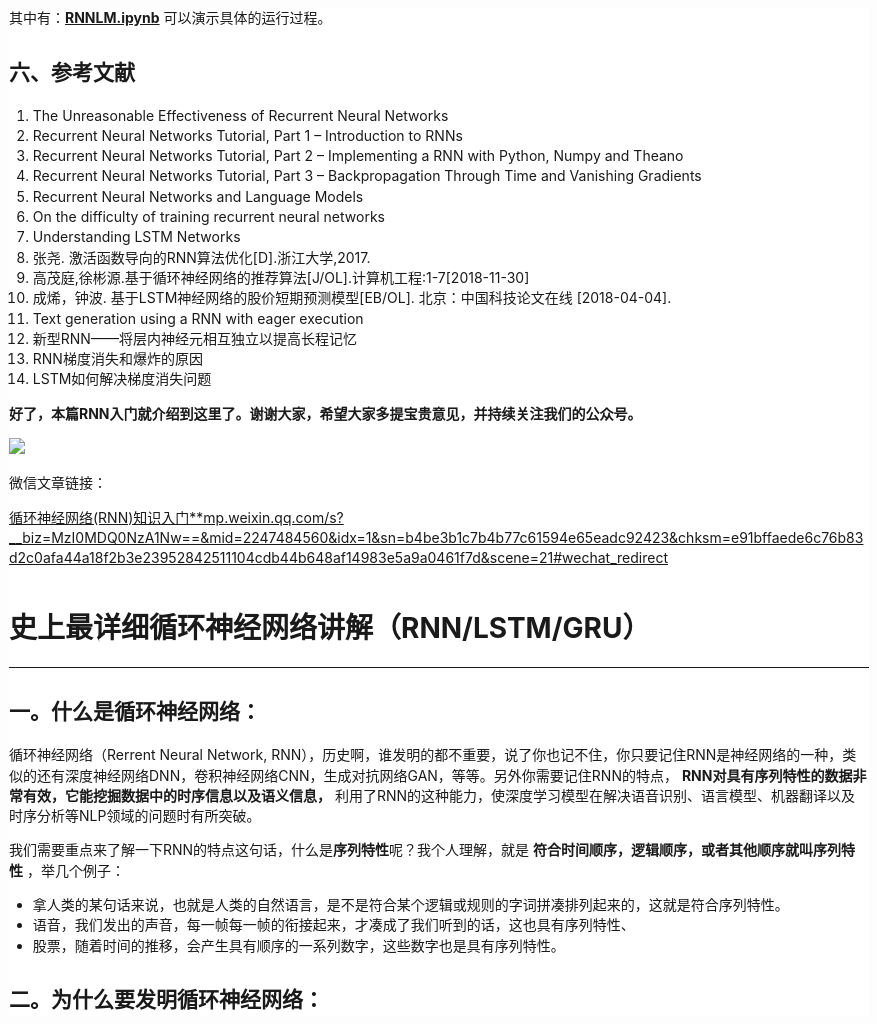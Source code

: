 其中有：**[RNNLM.ipynb](https://link.zhihu.com/?target=https%3A//github.com/dennybritz/rnn-tutorial-rnnlm/blob/master/RNNLM.ipynb)** 可以演示具体的运行过程。

## **六、参考文献**

1. The Unreasonable Effectiveness of Recurrent Neural Networks
2. Recurrent Neural Networks Tutorial, Part 1 – Introduction to RNNs
3. Recurrent Neural Networks Tutorial, Part 2 – Implementing a RNN with Python, Numpy and Theano
4. Recurrent Neural Networks Tutorial, Part 3 – Backpropagation Through Time and Vanishing Gradients
5. Recurrent Neural Networks and Language Models
6. On the difficulty of training recurrent neural networks
7. Understanding LSTM Networks
8. 张尧. 激活函数导向的RNN算法优化[D].浙江大学,2017.
9. 高茂庭,徐彬源.基于循环神经网络的推荐算法[J/OL].计算机工程:1-7[2018-11-30]
10. 成烯，钟波. 基于LSTM神经网络的股价短期预测模型[EB/OL]. 北京：中国科技论文在线 [2018-04-04].
11. Text generation using a RNN with eager execution
12. 新型RNN——将层内神经元相互独立以提高长程记忆
13. RNN梯度消失和爆炸的原因
14. LSTM如何解决梯度消失问题

**好了，本篇RNN入门就介绍到这里了。谢谢大家，希望大家多提宝贵意见，并持续关注我们的公众号。**

![](https://pic4.zhimg.com/80/v2-7050680063b1d9a6fa58e6840183856f_1440w.jpg)

微信文章链接：

[循环神经网络(RNN)知识入门**mp.weixin.qq.com/s?__biz=MzI0MDQ0NzA1Nw==&amp;mid=2247484560&amp;idx=1&amp;sn=b4be3b1c7b4b77c61594e65eadc92423&amp;chksm=e91bffaede6c76b83d2c0afa44a18f2b3e23952842511104cdb44b648af14983e5a9a0461f7d&amp;scene=21#wechat_redirect](https://link.zhihu.com/?target=https%3A//mp.weixin.qq.com/s%3F__biz%3DMzI0MDQ0NzA1Nw%3D%3D%26mid%3D2247484560%26idx%3D1%26sn%3Db4be3b1c7b4b77c61594e65eadc92423%26chksm%3De91bffaede6c76b83d2c0afa44a18f2b3e23952842511104cdb44b648af14983e5a9a0461f7d%26scene%3D21%23wechat_redirect)

# 史上最详细循环神经网络讲解（RNN/LSTM/GRU）

---

## **一。什么是循环神经网络：**

循环神经网络（Rerrent Neural Network, RNN），历史啊，谁发明的都不重要，说了你也记不住，你只要记住RNN是神经网络的一种，类似的还有深度神经网络DNN，卷积神经网络CNN，生成对抗网络GAN，等等。另外你需要记住RNN的特点， **RNN对具有序列特性的数据非常有效，它能挖掘数据中的时序信息以及语义信息，** 利用了RNN的这种能力，使深度学习模型在解决语音识别、语言模型、机器翻译以及时序分析等NLP领域的问题时有所突破。

我们需要重点来了解一下RNN的特点这句话，什么是**序列特性**呢？我个人理解，就是 **符合时间顺序，逻辑顺序，或者其他顺序就叫序列特性** ，举几个例子：

* 拿人类的某句话来说，也就是人类的自然语言，是不是符合某个逻辑或规则的字词拼凑排列起来的，这就是符合序列特性。
* 语音，我们发出的声音，每一帧每一帧的衔接起来，才凑成了我们听到的话，这也具有序列特性、
* 股票，随着时间的推移，会产生具有顺序的一系列数字，这些数字也是具有序列特性。

## **二。为什么要发明循环神经网络：**
